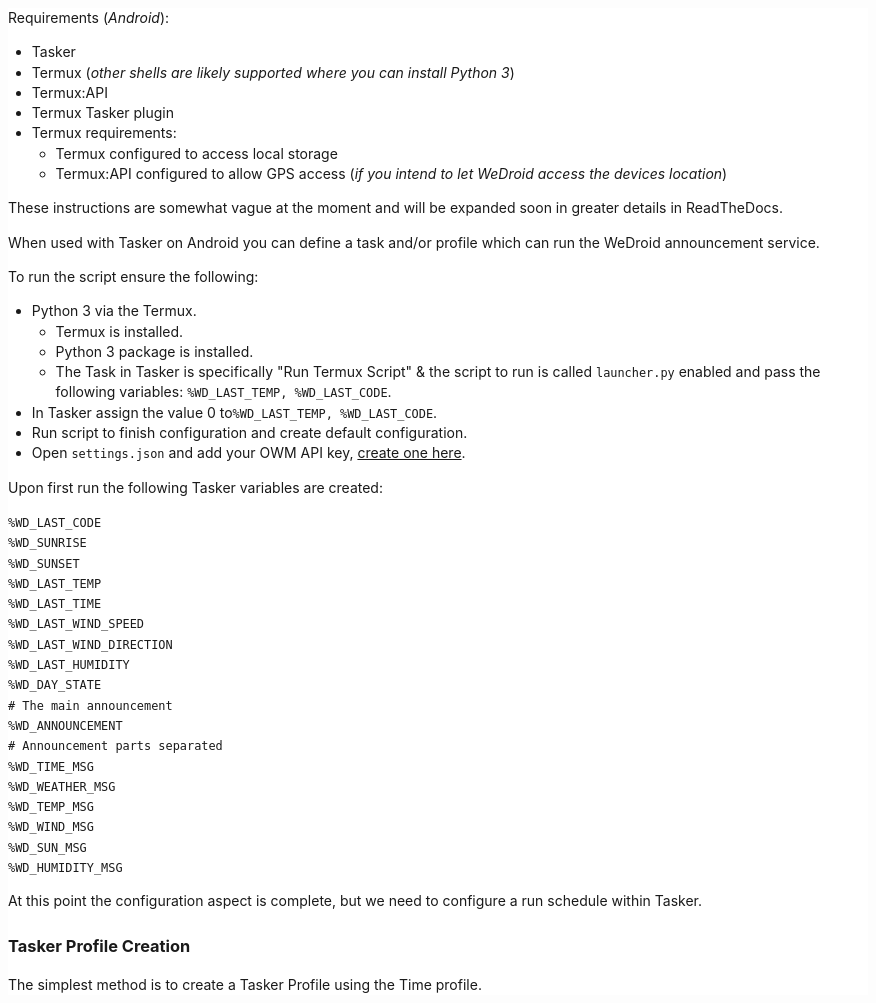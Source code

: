 Requirements (_Android_):
- Tasker
- Termux (_other shells are likely supported where you can install Python 3_)
- Termux:API
- Termux Tasker plugin
- Termux requirements:
  - Termux configured to access local storage
  - Termux:API configured to allow GPS access (_if you intend to let WeDroid access the devices location_)

These instructions are somewhat vague at the moment and will be expanded soon in greater details in ReadTheDocs.

When used with Tasker on Android you can define a task and/or profile which can run the WeDroid announcement service.
 
To run the script ensure the following:
- Python 3 via the Termux.
    - Termux is installed.
    - Python 3 package is installed.
    - The Task in Tasker is specifically "Run Termux Script" & the script to run is called `launcher.py` enabled and pass the following variables: `%WD_LAST_TEMP, %WD_LAST_CODE`.
- In Tasker assign the value 0 to`%WD_LAST_TEMP, %WD_LAST_CODE`.
- Run script to finish configuration and create default configuration.
- Open `settings.json` and add your OWM API key, [create one here](https://openweathermap.org/api).

Upon first run the following Tasker variables are created:

```text
%WD_LAST_CODE
%WD_SUNRISE
%WD_SUNSET
%WD_LAST_TEMP
%WD_LAST_TIME
%WD_LAST_WIND_SPEED
%WD_LAST_WIND_DIRECTION
%WD_LAST_HUMIDITY
%WD_DAY_STATE
# The main announcement
%WD_ANNOUNCEMENT
# Announcement parts separated
%WD_TIME_MSG
%WD_WEATHER_MSG
%WD_TEMP_MSG
%WD_WIND_MSG
%WD_SUN_MSG
%WD_HUMIDITY_MSG
```

At this point the configuration aspect is complete, but we need to configure a run schedule within Tasker. 

### Tasker Profile Creation
The simplest method is to create a Tasker Profile using the Time profile.
